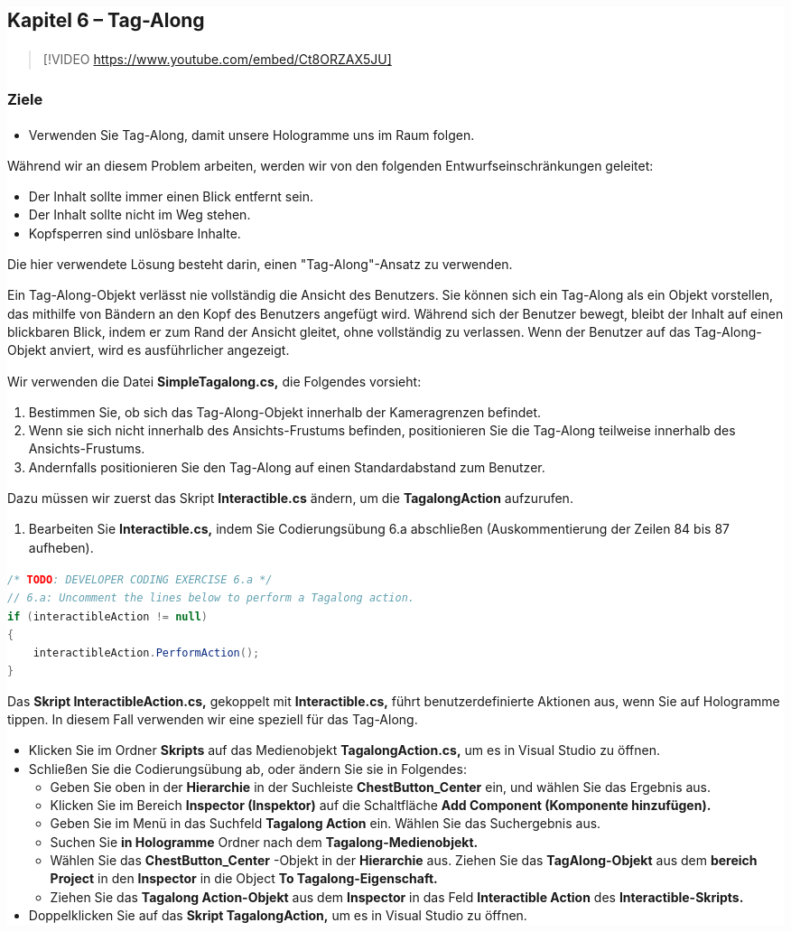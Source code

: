 ## <a name="chapter-6---tag-along"></a>Kapitel 6 – Tag-Along

>[!VIDEO https://www.youtube.com/embed/Ct8ORZAX5JU]

### <a name="objectives"></a>Ziele

* Verwenden Sie Tag-Along, damit unsere Hologramme uns im Raum folgen.

Während wir an diesem Problem arbeiten, werden wir von den folgenden Entwurfseinschränkungen geleitet:

* Der Inhalt sollte immer einen Blick entfernt sein.
* Der Inhalt sollte nicht im Weg stehen.
* Kopfsperren sind unlösbare Inhalte.

Die hier verwendete Lösung besteht darin, einen "Tag-Along"-Ansatz zu verwenden.

Ein Tag-Along-Objekt verlässt nie vollständig die Ansicht des Benutzers. Sie können sich ein Tag-Along als ein Objekt vorstellen, das mithilfe von Bändern an den Kopf des Benutzers angefügt wird. Während sich der Benutzer bewegt, bleibt der Inhalt auf einen blickbaren Blick, indem er zum Rand der Ansicht gleitet, ohne vollständig zu verlassen. Wenn der Benutzer auf das Tag-Along-Objekt anviert, wird es ausführlicher angezeigt.

Wir verwenden die Datei **SimpleTagalong.cs,** die Folgendes vorsieht:

1. Bestimmen Sie, ob sich das Tag-Along-Objekt innerhalb der Kameragrenzen befindet.
2. Wenn sie sich nicht innerhalb des Ansichts-Frustums befinden, positionieren Sie die Tag-Along teilweise innerhalb des Ansichts-Frustums.
3. Andernfalls positionieren Sie den Tag-Along auf einen Standardabstand zum Benutzer.

Dazu müssen wir zuerst das Skript **Interactible.cs** ändern, um die **TagalongAction** aufzurufen.

1. Bearbeiten Sie **Interactible.cs,** indem Sie Codierungsübung 6.a abschließen (Auskommentierung der Zeilen 84 bis 87 aufheben).

```cs
/* TODO: DEVELOPER CODING EXERCISE 6.a */
// 6.a: Uncomment the lines below to perform a Tagalong action.
if (interactibleAction != null)
{
    interactibleAction.PerformAction();
}
```

Das **Skript InteractibleAction.cs,** gekoppelt mit **Interactible.cs,** führt benutzerdefinierte Aktionen aus, wenn Sie auf Hologramme tippen. In diesem Fall verwenden wir eine speziell für das Tag-Along.

* Klicken Sie im Ordner **Skripts** auf das Medienobjekt **TagalongAction.cs,** um es in Visual Studio zu öffnen.
* Schließen Sie die Codierungsübung ab, oder ändern Sie sie in Folgendes:
  * Geben Sie oben in der **Hierarchie** in der Suchleiste **ChestButton_Center** ein, und wählen Sie das Ergebnis aus.
  * Klicken Sie im Bereich **Inspector (Inspektor)** auf die Schaltfläche **Add Component (Komponente hinzufügen).**
  * Geben Sie im Menü in das Suchfeld **Tagalong Action** ein. Wählen Sie das Suchergebnis aus.
  * Suchen Sie **in Hologramme** Ordner nach dem **Tagalong-Medienobjekt.**
  * Wählen Sie das **ChestButton_Center** -Objekt in der **Hierarchie** aus. Ziehen Sie das **TagAlong-Objekt** aus dem **bereich Project** in den **Inspector** in die Object **To Tagalong-Eigenschaft.**
  * Ziehen Sie das **Tagalong Action-Objekt** aus dem **Inspector** in das Feld **Interactible Action** des **Interactible-Skripts.**
* Doppelklicken Sie auf das **Skript TagalongAction,** um es in Visual Studio zu öffnen.

